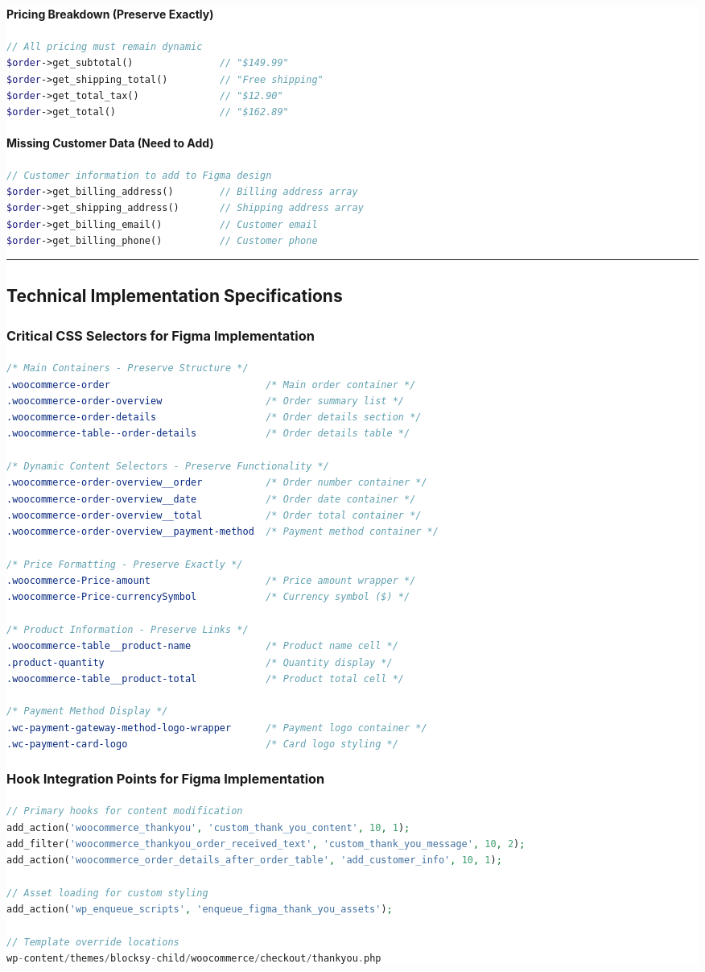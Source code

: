 #### Pricing Breakdown (Preserve Exactly)
```php
// All pricing must remain dynamic
$order->get_subtotal()               // "$149.99"
$order->get_shipping_total()         // "Free shipping"
$order->get_total_tax()              // "$12.90"
$order->get_total()                  // "$162.89"
```

#### Missing Customer Data (Need to Add)
```php
// Customer information to add to Figma design
$order->get_billing_address()        // Billing address array
$order->get_shipping_address()       // Shipping address array
$order->get_billing_email()          // Customer email
$order->get_billing_phone()          // Customer phone
```

---

## Technical Implementation Specifications

### Critical CSS Selectors for Figma Implementation
```css
/* Main Containers - Preserve Structure */
.woocommerce-order                           /* Main order container */
.woocommerce-order-overview                  /* Order summary list */
.woocommerce-order-details                   /* Order details section */
.woocommerce-table--order-details            /* Order details table */

/* Dynamic Content Selectors - Preserve Functionality */
.woocommerce-order-overview__order           /* Order number container */
.woocommerce-order-overview__date            /* Order date container */
.woocommerce-order-overview__total           /* Order total container */
.woocommerce-order-overview__payment-method  /* Payment method container */

/* Price Formatting - Preserve Exactly */
.woocommerce-Price-amount                    /* Price amount wrapper */
.woocommerce-Price-currencySymbol            /* Currency symbol ($) */

/* Product Information - Preserve Links */
.woocommerce-table__product-name             /* Product name cell */
.product-quantity                            /* Quantity display */
.woocommerce-table__product-total            /* Product total cell */

/* Payment Method Display */
.wc-payment-gateway-method-logo-wrapper      /* Payment logo container */
.wc-payment-card-logo                        /* Card logo styling */
```

### Hook Integration Points for Figma Implementation
```php
// Primary hooks for content modification
add_action('woocommerce_thankyou', 'custom_thank_you_content', 10, 1);
add_filter('woocommerce_thankyou_order_received_text', 'custom_thank_you_message', 10, 2);
add_action('woocommerce_order_details_after_order_table', 'add_customer_info', 10, 1);

// Asset loading for custom styling
add_action('wp_enqueue_scripts', 'enqueue_figma_thank_you_assets');

// Template override locations
wp-content/themes/blocksy-child/woocommerce/checkout/thankyou.php
```

